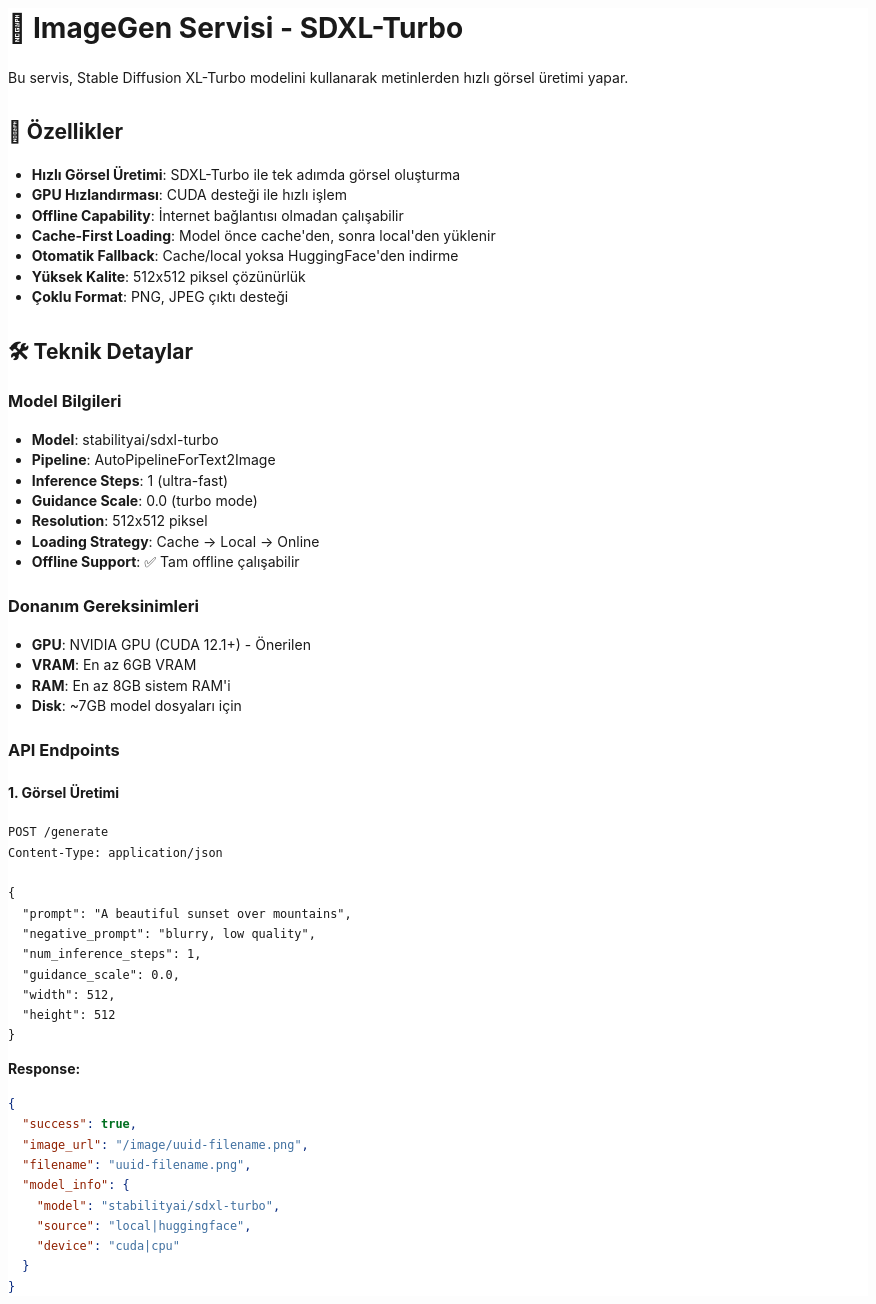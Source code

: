 # 🎨 ImageGen Servisi - SDXL-Turbo

Bu servis, Stable Diffusion XL-Turbo modelini kullanarak metinlerden hızlı görsel üretimi yapar.

## 🚀 Özellikler

- **Hızlı Görsel Üretimi**: SDXL-Turbo ile tek adımda görsel oluşturma
- **GPU Hızlandırması**: CUDA desteği ile hızlı işlem
- **Offline Capability**: İnternet bağlantısı olmadan çalışabilir
- **Cache-First Loading**: Model önce cache'den, sonra local'den yüklenir
- **Otomatik Fallback**: Cache/local yoksa HuggingFace'den indirme
- **Yüksek Kalite**: 512x512 piksel çözünürlük
- **Çoklu Format**: PNG, JPEG çıktı desteği

## 🛠️ Teknik Detaylar

### Model Bilgileri
- **Model**: stabilityai/sdxl-turbo
- **Pipeline**: AutoPipelineForText2Image
- **Inference Steps**: 1 (ultra-fast)
- **Guidance Scale**: 0.0 (turbo mode)
- **Resolution**: 512x512 piksel
- **Loading Strategy**: Cache → Local → Online
- **Offline Support**: ✅ Tam offline çalışabilir

### Donanım Gereksinimleri
- **GPU**: NVIDIA GPU (CUDA 12.1+) - Önerilen
- **VRAM**: En az 6GB VRAM
- **RAM**: En az 8GB sistem RAM'i
- **Disk**: ~7GB model dosyaları için

### API Endpoints

#### 1. Görsel Üretimi
```http
POST /generate
Content-Type: application/json

{
  "prompt": "A beautiful sunset over mountains",
  "negative_prompt": "blurry, low quality",
  "num_inference_steps": 1,
  "guidance_scale": 0.0,
  "width": 512,
  "height": 512
}
```

**Response:**
```json
{
  "success": true,
  "image_url": "/image/uuid-filename.png",
  "filename": "uuid-filename.png",
  "model_info": {
    "model": "stabilityai/sdxl-turbo",
    "source": "local|huggingface",
    "device": "cuda|cpu"
  }
}
```
